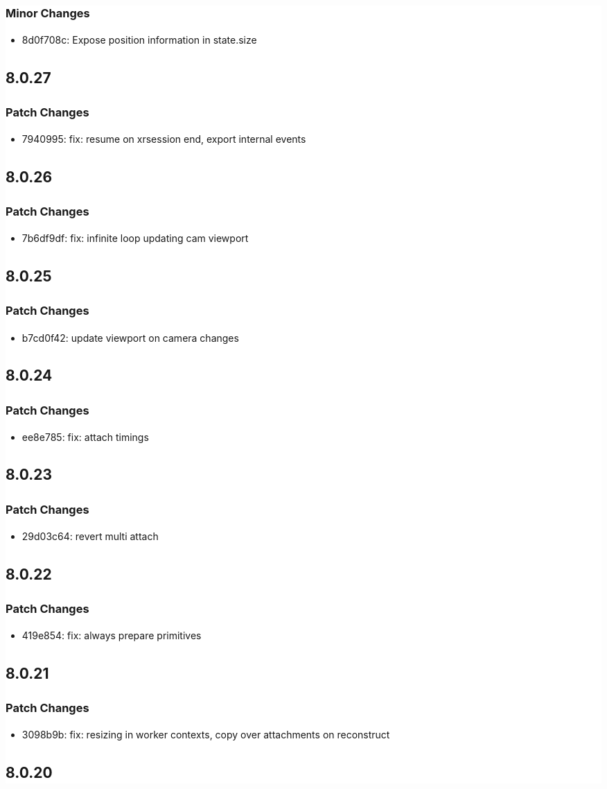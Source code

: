 ### Minor Changes

- 8d0f708c: Expose position information in state.size

## 8.0.27

### Patch Changes

- 7940995: fix: resume on xrsession end, export internal events

## 8.0.26

### Patch Changes

- 7b6df9df: fix: infinite loop updating cam viewport

## 8.0.25

### Patch Changes

- b7cd0f42: update viewport on camera changes

## 8.0.24

### Patch Changes

- ee8e785: fix: attach timings

## 8.0.23

### Patch Changes

- 29d03c64: revert multi attach

## 8.0.22

### Patch Changes

- 419e854: fix: always prepare primitives

## 8.0.21

### Patch Changes

- 3098b9b: fix: resizing in worker contexts, copy over attachments on reconstruct

## 8.0.20
